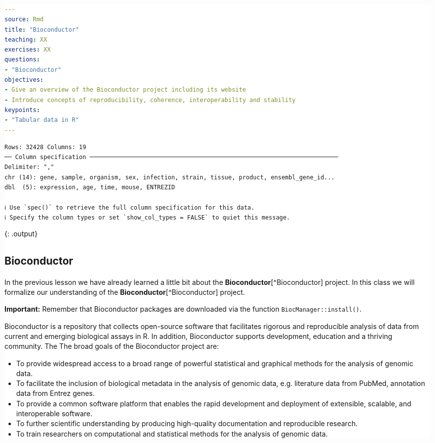 ```yaml
---
source: Rmd
title: "Bioconductor"
teaching: XX
exercises: XX
questions:
- "Bioconductor"
objectives:
- Give an overview of the Bioconductor project including its website
- Introduce concepts of reproducibility, coherence, interoperability and stability
keypoints:
- "Tabular data in R"
---
```





~~~
Rows: 32428 Columns: 19
── Column specification ──────────────────────────────────────────────────────────────────────
Delimiter: ","
chr (14): gene, sample, organism, sex, infection, strain, tissue, product, ensembl_gene_id...
dbl  (5): expression, age, time, mouse, ENTREZID

ℹ Use `spec()` to retrieve the full column specification for this data.
ℹ Specify the column types or set `show_col_types = FALSE` to quiet this message.
~~~
{: .output}


## Bioconductor



In the previous lesson we have already learned a little bit about the  **Bioconductor**[^Bioconductor] project. In this class we will formalize our
understanding of the **Bioconductor**[^Bioconductor] project. 

**Important:** Remember that Bioconductor packages are downloaded via the function
`BiocManager::install()`. 

Bioconductor is a repository that collects open-source software that facilitates 
rigorous and reproducible analysis of data from current and emerging 
biological assays in R. In addition, 
Bioconductor supports development, education and a thriving community. The
The broad goals of the Bioconductor project are:

* To provide widespread access to a broad range of powerful statistical and graphical methods for the analysis of genomic data.
* To facilitate the inclusion of biological metadata in the analysis of genomic data, e.g. literature data from PubMed, annotation data from Entrez genes.
* To provide a common software platform that enables the rapid development and deployment of extensible, scalable, and interoperable software.
* To further scientific understanding by producing high-quality documentation and reproducible research.
* To train researchers on computational and statistical methods for the analysis of genomic data.
